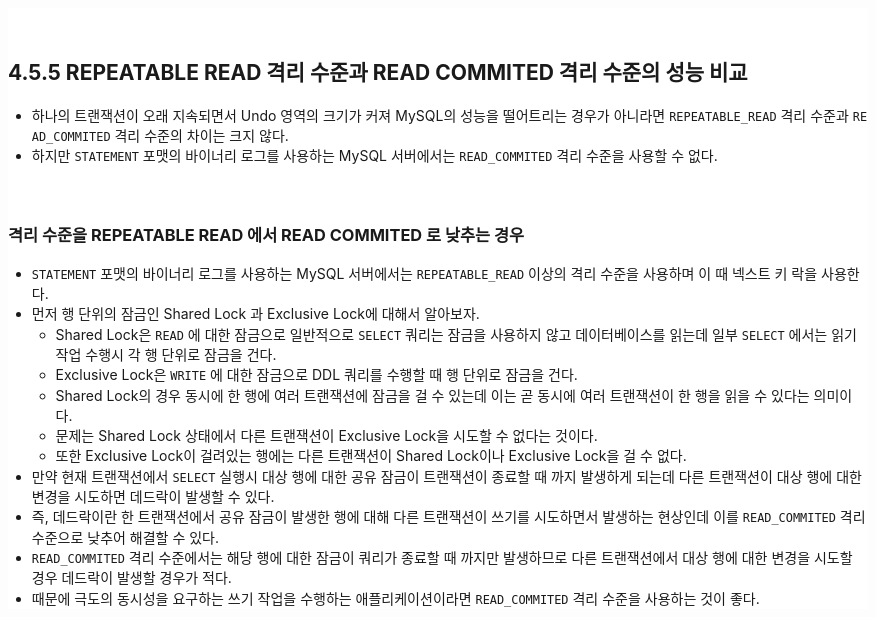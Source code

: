<br>

## 4.5.5 REPEATABLE READ 격리 수준과 READ COMMITED 격리 수준의 성능 비교

- 하나의 트랜잭션이 오래 지속되면서 Undo 영역의 크기가 커져 MySQL의 성능을 떨어트리는 경우가 아니라면 `REPEATABLE_READ` 격리 수준과 `READ_COMMITED` 격리 수준의 차이는 크지 않다.
- 하지만 `STATEMENT` 포맷의 바이너리 로그를 사용하는 MySQL 서버에서는 `READ_COMMITED` 격리 수준을 사용할 수 없다.

<br>

### 격리 수준을 REPEATABLE READ 에서 READ COMMITED 로 낮추는 경우

- `STATEMENT` 포맷의 바이너리 로그를 사용하는 MySQL 서버에서는 `REPEATABLE_READ` 이상의 격리 수준을 사용하며 이 때 넥스트 키 락을 사용한다.
- 먼저 행 단위의 잠금인 Shared Lock 과 Exclusive Lock에 대해서 알아보자.
    - Shared Lock은 `READ` 에 대한 잠금으로 일반적으로 `SELECT` 쿼리는 잠금을 사용하지 않고 데이터베이스를 읽는데 일부 `SELECT` 에서는 읽기 작업 수행시 각 행 단위로 잠금을 건다.
    - Exclusive Lock은 `WRITE` 에 대한 잠금으로 DDL 쿼리를 수행할 때 행 단위로 잠금을 건다.
    - Shared Lock의 경우 동시에 한 행에 여러 트랜잭션에 잠금을 걸 수 있는데 이는 곧 동시에 여러 트랜잭션이 한 행을 읽을 수 있다는 의미이다.
    - 문제는 Shared Lock 상태에서 다른 트랜잭션이 Exclusive Lock을 시도할 수 없다는 것이다.
    - 또한 Exclusive Lock이 걸려있는 행에는 다른 트랜잭션이 Shared Lock이나 Exclusive Lock을 걸 수 없다.
- 만약 현재 트랜잭션에서 `SELECT` 실행시 대상 행에 대한 공유 잠금이 트랜잭션이 종료할 때 까지 발생하게 되는데 다른 트랜잭션이 대상 행에 대한 변경을 시도하면 데드락이 발생할 수 있다.
- 즉, 데드락이란 한 트랜잭션에서 공유 잠금이 발생한 행에 대해 다른 트랜잭션이 쓰기를 시도하면서 발생하는 현상인데 이를 `READ_COMMITED` 격리 수준으로 낮추어 해결할 수 있다.
- `READ_COMMITED` 격리 수준에서는 해당 행에 대한 잠금이 쿼리가 종료할 때 까지만 발생하므로 다른 트랜잭션에서 대상 행에 대한 변경을 시도할 경우 데드락이 발생할 경우가 적다.
- 때문에 극도의 동시성을 요구하는 쓰기 작업을 수행하는 애플리케이션이라면 `READ_COMMITED` 격리 수준을 사용하는 것이 좋다.
